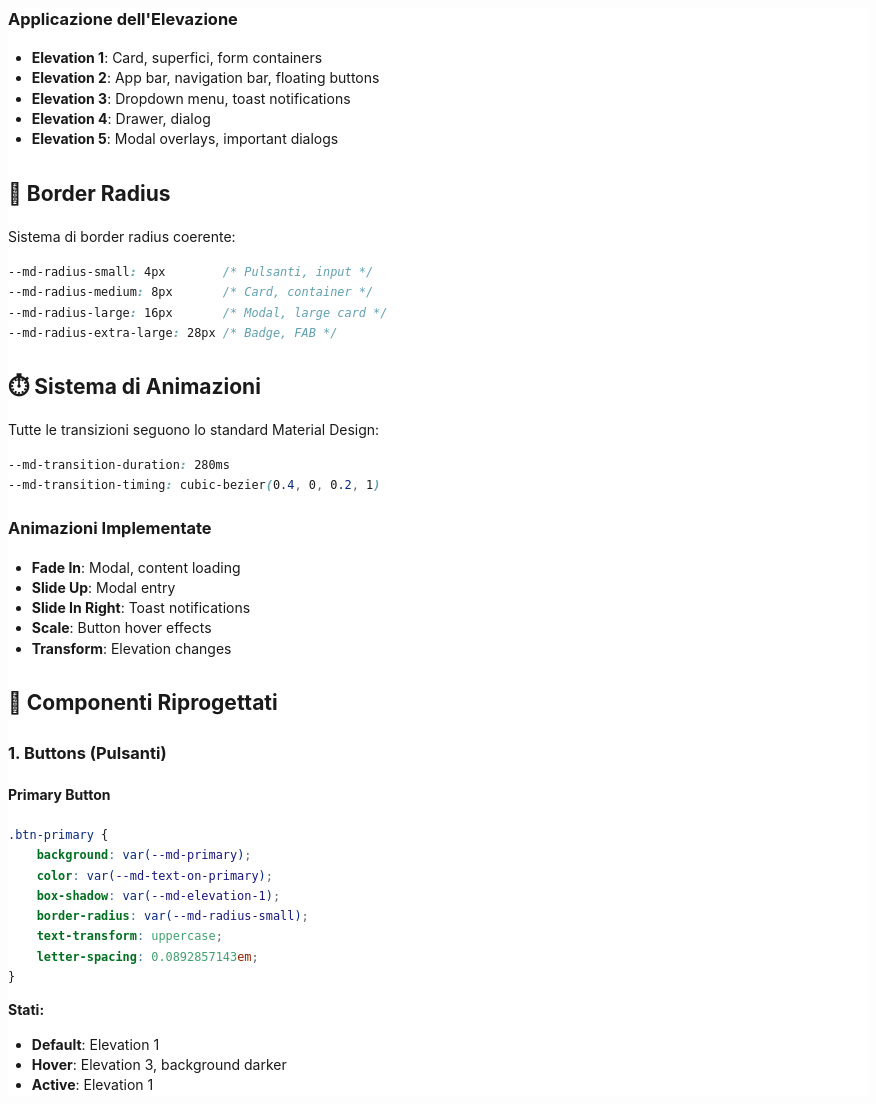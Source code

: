 ### Applicazione dell'Elevazione
- **Elevation 1**: Card, superfici, form containers
- **Elevation 2**: App bar, navigation bar, floating buttons
- **Elevation 3**: Dropdown menu, toast notifications
- **Elevation 4**: Drawer, dialog
- **Elevation 5**: Modal overlays, important dialogs

## 📐 Border Radius

Sistema di border radius coerente:

```css
--md-radius-small: 4px        /* Pulsanti, input */
--md-radius-medium: 8px       /* Card, container */
--md-radius-large: 16px       /* Modal, large card */
--md-radius-extra-large: 28px /* Badge, FAB */
```

## ⏱️ Sistema di Animazioni

Tutte le transizioni seguono lo standard Material Design:

```css
--md-transition-duration: 280ms
--md-transition-timing: cubic-bezier(0.4, 0, 0.2, 1)
```

### Animazioni Implementate
- **Fade In**: Modal, content loading
- **Slide Up**: Modal entry
- **Slide In Right**: Toast notifications
- **Scale**: Button hover effects
- **Transform**: Elevation changes

## 🔲 Componenti Riprogettati

### 1. Buttons (Pulsanti)

#### Primary Button
```css
.btn-primary {
    background: var(--md-primary);
    color: var(--md-text-on-primary);
    box-shadow: var(--md-elevation-1);
    border-radius: var(--md-radius-small);
    text-transform: uppercase;
    letter-spacing: 0.0892857143em;
}
```

**Stati:**
- **Default**: Elevation 1
- **Hover**: Elevation 3, background darker
- **Active**: Elevation 1

